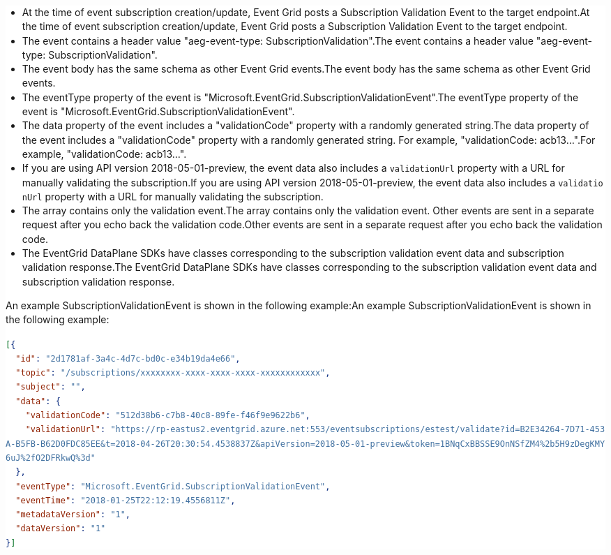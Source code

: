 * <span data-ttu-id="8b70d-137">At the time of event subscription creation/update, Event Grid posts a Subscription Validation Event to the target endpoint.</span><span class="sxs-lookup"><span data-stu-id="8b70d-137">At the time of event subscription creation/update, Event Grid posts a Subscription Validation Event to the target endpoint.</span></span> 
* <span data-ttu-id="8b70d-138">The event contains a header value "aeg-event-type: SubscriptionValidation".</span><span class="sxs-lookup"><span data-stu-id="8b70d-138">The event contains a header value "aeg-event-type: SubscriptionValidation".</span></span>
* <span data-ttu-id="8b70d-139">The event body has the same schema as other Event Grid events.</span><span class="sxs-lookup"><span data-stu-id="8b70d-139">The event body has the same schema as other Event Grid events.</span></span>
* <span data-ttu-id="8b70d-140">The eventType property of the event is "Microsoft.EventGrid.SubscriptionValidationEvent".</span><span class="sxs-lookup"><span data-stu-id="8b70d-140">The eventType property of the event is "Microsoft.EventGrid.SubscriptionValidationEvent".</span></span>
* <span data-ttu-id="8b70d-141">The data property of the event includes a "validationCode" property with a randomly generated string.</span><span class="sxs-lookup"><span data-stu-id="8b70d-141">The data property of the event includes a "validationCode" property with a randomly generated string.</span></span> <span data-ttu-id="8b70d-142">For example, "validationCode: acb13…".</span><span class="sxs-lookup"><span data-stu-id="8b70d-142">For example, "validationCode: acb13…".</span></span>
* <span data-ttu-id="8b70d-143">If you are using API version 2018-05-01-preview, the event data also includes a `validationUrl` property with a URL for manually validating the subscription.</span><span class="sxs-lookup"><span data-stu-id="8b70d-143">If you are using API version 2018-05-01-preview, the event data also includes a `validationUrl` property with a URL for manually validating the subscription.</span></span>
* <span data-ttu-id="8b70d-144">The array contains only the validation event.</span><span class="sxs-lookup"><span data-stu-id="8b70d-144">The array contains only the validation event.</span></span> <span data-ttu-id="8b70d-145">Other events are sent in a separate request after you echo back the validation code.</span><span class="sxs-lookup"><span data-stu-id="8b70d-145">Other events are sent in a separate request after you echo back the validation code.</span></span>
* <span data-ttu-id="8b70d-146">The EventGrid DataPlane SDKs have classes corresponding to the subscription validation event data and subscription validation response.</span><span class="sxs-lookup"><span data-stu-id="8b70d-146">The EventGrid DataPlane SDKs have classes corresponding to the subscription validation event data and subscription validation response.</span></span>

<span data-ttu-id="8b70d-147">An example SubscriptionValidationEvent is shown in the following example:</span><span class="sxs-lookup"><span data-stu-id="8b70d-147">An example SubscriptionValidationEvent is shown in the following example:</span></span>

```json
[{
  "id": "2d1781af-3a4c-4d7c-bd0c-e34b19da4e66",
  "topic": "/subscriptions/xxxxxxxx-xxxx-xxxx-xxxx-xxxxxxxxxxxx",
  "subject": "",
  "data": {
    "validationCode": "512d38b6-c7b8-40c8-89fe-f46f9e9622b6",
    "validationUrl": "https://rp-eastus2.eventgrid.azure.net:553/eventsubscriptions/estest/validate?id=B2E34264-7D71-453A-B5FB-B62D0FDC85EE&t=2018-04-26T20:30:54.4538837Z&apiVersion=2018-05-01-preview&token=1BNqCxBBSSE9OnNSfZM4%2b5H9zDegKMY6uJ%2fO2DFRkwQ%3d"
  },
  "eventType": "Microsoft.EventGrid.SubscriptionValidationEvent",
  "eventTime": "2018-01-25T22:12:19.4556811Z",
  "metadataVersion": "1",
  "dataVersion": "1"
}]
```
